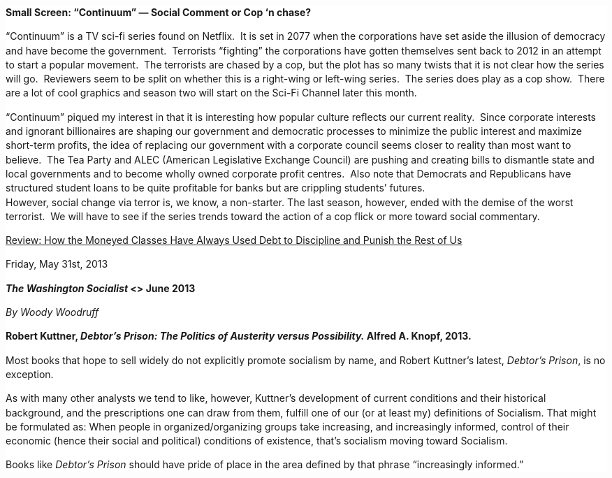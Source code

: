 **Small Screen: “Continuum” — Social Comment or Cop ‘n chase?**

“Continuum” is a TV sci-fi series found on Netflix.  It is set in 2077
when the corporations have set aside the illusion of democracy and have
become the government.  Terrorists “fighting” the corporations have
gotten themselves sent back to 2012 in an attempt to start a popular
movement.  The terrorists are chased by a cop, but the plot has so many
twists that it is not clear how the series will go.  Reviewers seem to
be split on whether this is a right-wing or left-wing series.  The
series does play as a cop show.  There are a lot of cool graphics and
season two will start on the Sci-Fi Channel later this month.

“Continuum” piqued my interest in that it is interesting how popular
culture reflects our current reality.  Since corporate interests and
ignorant billionaires are shaping our government and democratic
processes to minimize the public interest and maximize short-term
profits, the idea of replacing our government with a corporate council
seems closer to reality than most want to believe.  The Tea Party and
ALEC (American Legislative Exchange Council) are pushing and creating
bills to dismantle state and local governments and to become wholly
owned corporate profit centres.  Also note that Democrats and
Republicans have structured student loans to be quite profitable for
banks but are crippling students’ futures.\
However, social change via terror is, we know, a non-starter. The last
season, however, ended with the demise of the worst terrorist.  We will
have to see if the series trends toward the action of a cop flick or
more toward social commentary.

[Review: How the Moneyed Classes Have Always Used Debt to Discipline and
Punish the Rest of
Us](http://dsadc.org/review-how-the-moneyed-use-debt-to-discipline-and-punish-the-rest-of-us/)

Friday, May 31st, 2013

***The Washington Socialist* &lt;&gt; June 2013**

*By Woody Woodruff*

**Robert Kuttner, *Debtor’s Prison: The Politics of Austerity versus
Possibility.* Alfred A. Knopf, 2013.**

Most books that hope to sell widely do not explicitly promote socialism
by name, and Robert Kuttner’s latest, *Debtor’s Prison*, is no
exception.

As with many other analysts we tend to like, however, Kuttner’s
development of current conditions and their historical background, and
the prescriptions one can draw from them, fulfill one of our (or at
least my) definitions of Socialism. That might be formulated as: When
people in organized/organizing groups take increasing, and increasingly
informed, control of their economic (hence their social and political)
conditions of existence, that’s socialism moving toward Socialism.

Books like *Debtor’s Prison* should have pride of place in the area
defined by that phrase “increasingly informed.”
